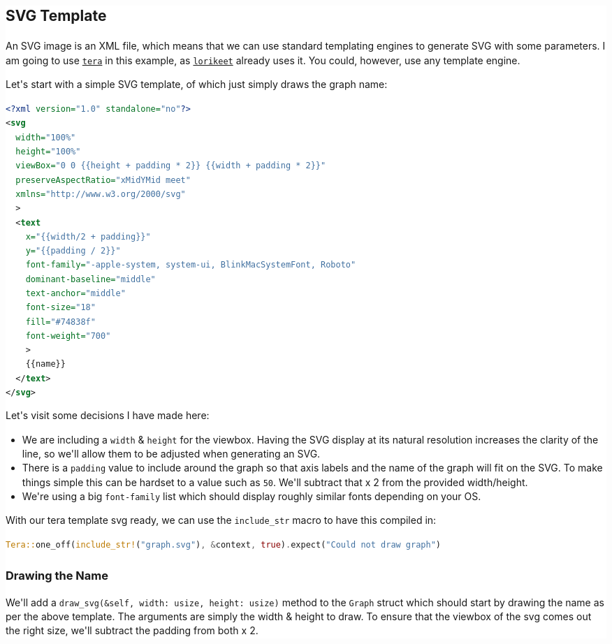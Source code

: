## SVG Template

An SVG image is an XML file, which means that we can use standard templating engines to generate SVG with some parameters.  I am going to use [`tera`](https://crates.io/crates/tera) in this example, as [`lorikeet`](https://github.com/cetra3/lorikeet) already uses it.  You could, however, use any template engine.

Let's start with a simple SVG template, of which just simply draws the graph name:

```xml
<?xml version="1.0" standalone="no"?>
<svg
  width="100%"
  height="100%"
  viewBox="0 0 {{height + padding * 2}} {{width + padding * 2}}"
  preserveAspectRatio="xMidYMid meet"
  xmlns="http://www.w3.org/2000/svg"
  >
  <text 
    x="{{width/2 + padding}}"
    y="{{padding / 2}}"
    font-family="-apple-system, system-ui, BlinkMacSystemFont, Roboto"
    dominant-baseline="middle"
    text-anchor="middle"
    font-size="18"
    fill="#74838f"
    font-weight="700"
    >
    {{name}}
  </text>
</svg>
```

Let's visit some decisions I have made here:

* We are including a `width` & `height` for the viewbox.  Having the SVG display at its natural resolution increases the clarity of the line, so we'll allow them to be adjusted when generating an SVG.
* There is a `padding` value to include around the graph so that axis labels and the name of the graph will fit on the SVG.  To make things simple this can be hardset to a value such as `50`.  We'll subtract that x 2 from the provided width/height.
* We're using a big `font-family` list which should display roughly similar fonts depending on your OS.

With our tera template svg ready, we can use the `include_str` macro to have this compiled in:

```rust
Tera::one_off(include_str!("graph.svg"), &context, true).expect("Could not draw graph")
```

### Drawing the Name

We'll add a `draw_svg(&self, width: usize, height: usize)` method to the `Graph` struct which should start by drawing the name as per the above template.  The arguments are simply the width & height to draw.  To ensure that the viewbox of the svg comes out the right size, we'll subtract the padding from both x 2.
